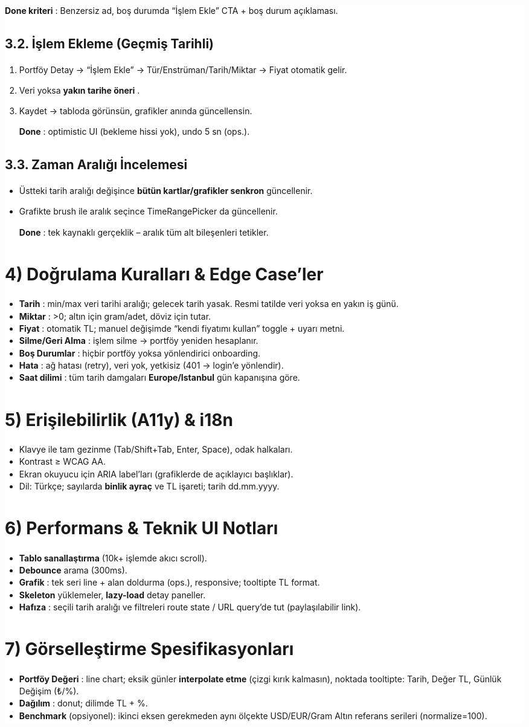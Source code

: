    **Done kriteri** : Benzersiz ad, boş durumda “İşlem Ekle” CTA + boş durum açıklaması.

## 3.2. İşlem Ekleme (Geçmiş Tarihli)

1. Portföy Detay → “İşlem Ekle” → Tür/Enstrüman/Tarih/Miktar → Fiyat otomatik gelir.
2. Veri yoksa  **yakın tarihe öneri** .
3. Kaydet → tabloda görünsün, grafikler anında güncellensin.

   **Done** : optimistic UI (bekleme hissi yok), undo 5 sn (ops.).

## 3.3. Zaman Aralığı İncelemesi

* Üstteki tarih aralığı değişince **bütün kartlar/grafikler senkron** güncellenir.
* Grafikte brush ile aralık seçince TimeRangePicker da güncellenir.

  **Done** : tek kaynaklı gerçeklik – aralık tüm alt bileşenleri tetikler.

# 4) Doğrulama Kuralları & Edge Case’ler

* **Tarih** : min/max veri tarihi aralığı; gelecek tarih yasak. Resmi tatilde veri yoksa en yakın iş günü.
* **Miktar** : >0; altın için gram/adet, döviz için tutar.
* **Fiyat** : otomatik TL; manuel değişimde “kendi fiyatımı kullan” toggle + uyarı metni.
* **Silme/Geri Alma** : işlem silme → portföy yeniden hesaplanır.
* **Boş Durumlar** : hiçbir portföy yoksa yönlendirici onboarding.
* **Hata** : ağ hatası (retry), veri yok, yetkisiz (401 → login’e yönlendir).
* **Saat dilimi** : tüm tarih damgaları **Europe/Istanbul** gün kapanışına göre.

# 5) Erişilebilirlik (A11y) & i18n

* Klavye ile tam gezinme (Tab/Shift+Tab, Enter, Space), odak halkaları.
* Kontrast ≥ WCAG AA.
* Ekran okuyucu için ARIA label’ları (grafiklerde de açıklayıcı başlıklar).
* Dil: Türkçe; sayılarda **binlik ayraç** ve TL işareti; tarih dd.mm.yyyy.

# 6) Performans & Teknik UI Notları

* **Tablo sanallaştırma** (10k+ işlemde akıcı scroll).
* **Debounce** arama (300ms).
* **Grafik** : tek seri line + alan doldurma (ops.), responsive; tooltipte TL format.
* **Skeleton** yüklemeler, **lazy-load** detay paneller.
* **Hafıza** : seçili tarih aralığı ve filtreleri route state / URL query’de tut (paylaşılabilir link).

# 7) Görselleştirme Spesifikasyonları

* **Portföy Değeri** : line chart; eksik günler **interpolate etme** (çizgi kırık kalmasın), noktada tooltipte: Tarih, Değer TL, Günlük Değişim (₺/%).
* **Dağılım** : donut; dilimde TL + %.
* **Benchmark** (opsiyonel): ikinci eksen gerekmeden aynı ölçekte USD/EUR/Gram Altın referans serileri (normalize=100).
